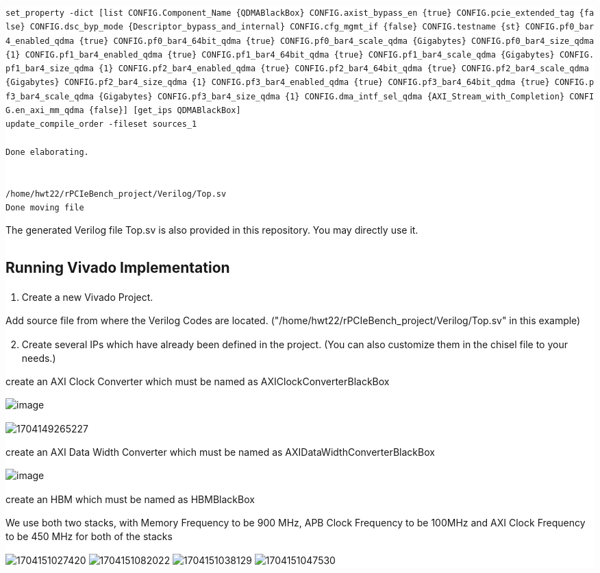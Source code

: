 ```
set_property -dict [list CONFIG.Component_Name {QDMABlackBox} CONFIG.axist_bypass_en {true} CONFIG.pcie_extended_tag {false} CONFIG.dsc_byp_mode {Descriptor_bypass_and_internal} CONFIG.cfg_mgmt_if {false} CONFIG.testname {st} CONFIG.pf0_bar4_enabled_qdma {true} CONFIG.pf0_bar4_64bit_qdma {true} CONFIG.pf0_bar4_scale_qdma {Gigabytes} CONFIG.pf0_bar4_size_qdma {1} CONFIG.pf1_bar4_enabled_qdma {true} CONFIG.pf1_bar4_64bit_qdma {true} CONFIG.pf1_bar4_scale_qdma {Gigabytes} CONFIG.pf1_bar4_size_qdma {1} CONFIG.pf2_bar4_enabled_qdma {true} CONFIG.pf2_bar4_64bit_qdma {true} CONFIG.pf2_bar4_scale_qdma {Gigabytes} CONFIG.pf2_bar4_size_qdma {1} CONFIG.pf3_bar4_enabled_qdma {true} CONFIG.pf3_bar4_64bit_qdma {true} CONFIG.pf3_bar4_scale_qdma {Gigabytes} CONFIG.pf3_bar4_size_qdma {1} CONFIG.dma_intf_sel_qdma {AXI_Stream_with_Completion} CONFIG.en_axi_mm_qdma {false}] [get_ips QDMABlackBox]
update_compile_order -fileset sources_1

Done elaborating.


/home/hwt22/rPCIeBench_project/Verilog/Top.sv
Done moving file
```

The generated Verilog file Top.sv is also provided in this repository. You may directly use it.

## Running Vivado Implementation
1. Create a new Vivado Project.

Add source file from where the Verilog Codes are located. ("/home/hwt22/rPCIeBench_project/Verilog/Top.sv" in this example)

2. Create several IPs which have already been defined in the project. (You can also customize them in the chisel file to your needs.)

create an AXI Clock Converter which must be named as AXIClockConverterBlackBox

![image](https://github.com/netlab-wisconsin/rPCIeBench/assets/52404519/913e4295-c598-4bb6-bfb8-3afd7b182063)

<img width="983" alt="1704149265227" src="https://github.com/ThomasH1881/rPCIeBench/assets/52404519/4acfa2a6-5ebd-446c-95d4-cc542e405431">

create an AXI Data Width Converter which must be named as AXIDataWidthConverterBlackBox

![image](https://github.com/ThomasH1881/rPCIeBench/assets/52404519/1336ba05-20b3-4595-805b-6ba4827977e9)

create an HBM which must be named as HBMBlackBox

We use both two stacks, with Memory Frequency to be 900 MHz, APB Clock Frequency to be 100MHz and AXI Clock Frequency to be 450 MHz for both of the stacks

<img width="1367" alt="1704151027420" src="https://github.com/ThomasH1881/rPCIeBench/assets/52404519/573c9f06-fad3-4fbe-8921-ce796989c826">

<img width="1367" alt="1704151082022" src="https://github.com/ThomasH1881/rPCIeBench/assets/52404519/5afb310f-3673-43e7-9885-c7b138444145">

<img width="1367" alt="1704151038129" src="https://github.com/ThomasH1881/rPCIeBench/assets/52404519/94893e70-4e03-493f-87ed-5d609a4c79aa">

<img width="1367" alt="1704151047530" src="https://github.com/ThomasH1881/rPCIeBench/assets/52404519/716198cf-3e84-46ea-b86f-9a4337c4769f">

